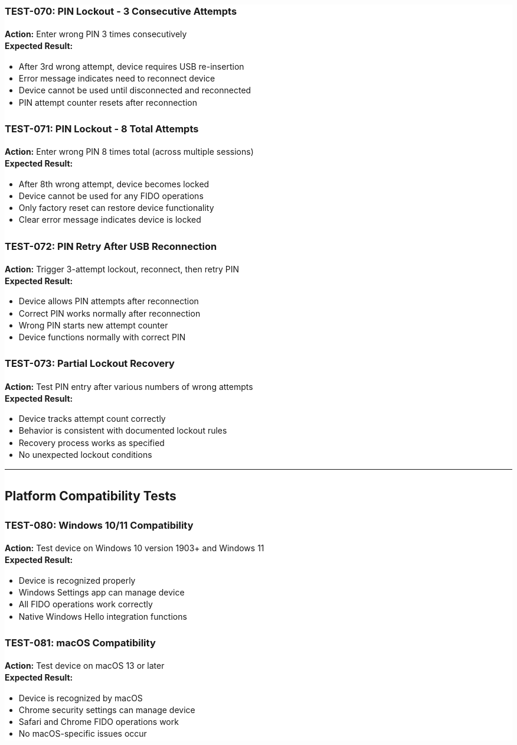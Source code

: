 ### TEST-070: PIN Lockout - 3 Consecutive Attempts
**Action:** Enter wrong PIN 3 times consecutively  
**Expected Result:** 
- After 3rd wrong attempt, device requires USB re-insertion
- Error message indicates need to reconnect device
- Device cannot be used until disconnected and reconnected
- PIN attempt counter resets after reconnection

### TEST-071: PIN Lockout - 8 Total Attempts
**Action:** Enter wrong PIN 8 times total (across multiple sessions)  
**Expected Result:** 
- After 8th wrong attempt, device becomes locked
- Device cannot be used for any FIDO operations
- Only factory reset can restore device functionality
- Clear error message indicates device is locked

### TEST-072: PIN Retry After USB Reconnection
**Action:** Trigger 3-attempt lockout, reconnect, then retry PIN  
**Expected Result:** 
- Device allows PIN attempts after reconnection
- Correct PIN works normally after reconnection
- Wrong PIN starts new attempt counter
- Device functions normally with correct PIN

### TEST-073: Partial Lockout Recovery
**Action:** Test PIN entry after various numbers of wrong attempts  
**Expected Result:** 
- Device tracks attempt count correctly
- Behavior is consistent with documented lockout rules
- Recovery process works as specified
- No unexpected lockout conditions

---

## Platform Compatibility Tests

### TEST-080: Windows 10/11 Compatibility
**Action:** Test device on Windows 10 version 1903+ and Windows 11  
**Expected Result:** 
- Device is recognized properly
- Windows Settings app can manage device
- All FIDO operations work correctly
- Native Windows Hello integration functions

### TEST-081: macOS Compatibility
**Action:** Test device on macOS 13 or later  
**Expected Result:** 
- Device is recognized by macOS
- Chrome security settings can manage device
- Safari and Chrome FIDO operations work
- No macOS-specific issues occur

